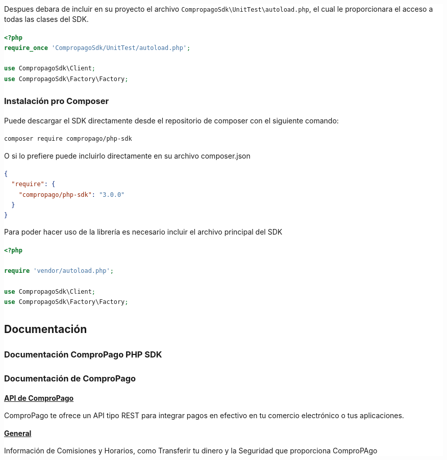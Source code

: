 Despues debara de incluir en su proyecto el archivo `CompropagoSdk\UnitTest\autoload.php`, el cual le proporcionara
el acceso a todas las clases del SDK.

```php
<?php
require_once 'CompropagoSdk/UnitTest/autoload.php';

use CompropagoSdk\Client;
use CompropagoSdk\Factory\Factory;
```

### Instalación pro Composer

Puede descargar el SDK directamente desde el repositorio de composer con el siguiente comando:
```bash
composer require compropago/php-sdk
```

O si lo prefiere puede incluirlo directamente en su archivo composer.json
```json
{
  "require": {
    "compropago/php-sdk": "3.0.0"
  }
}
```

Para poder hacer uso de la librería es necesario incluir el archivo principal del SDK

```php
<?php

require 'vendor/autoload.php';

use CompropagoSdk\Client;
use CompropagoSdk\Factory\Factory;
```

## Documentación

### Documentación ComproPago PHP SDK

### Documentación de ComproPago

**[API de ComproPago](https://compropago.com/documentacion/api)**

ComproPago te ofrece un API tipo REST para integrar pagos en efectivo en tu comercio electrónico o tus aplicaciones.

**[General](https://compropago.com/documentacion)**

Información de Comisiones y Horarios, como Transferir tu dinero y la Seguridad que proporciona ComproPAgo

